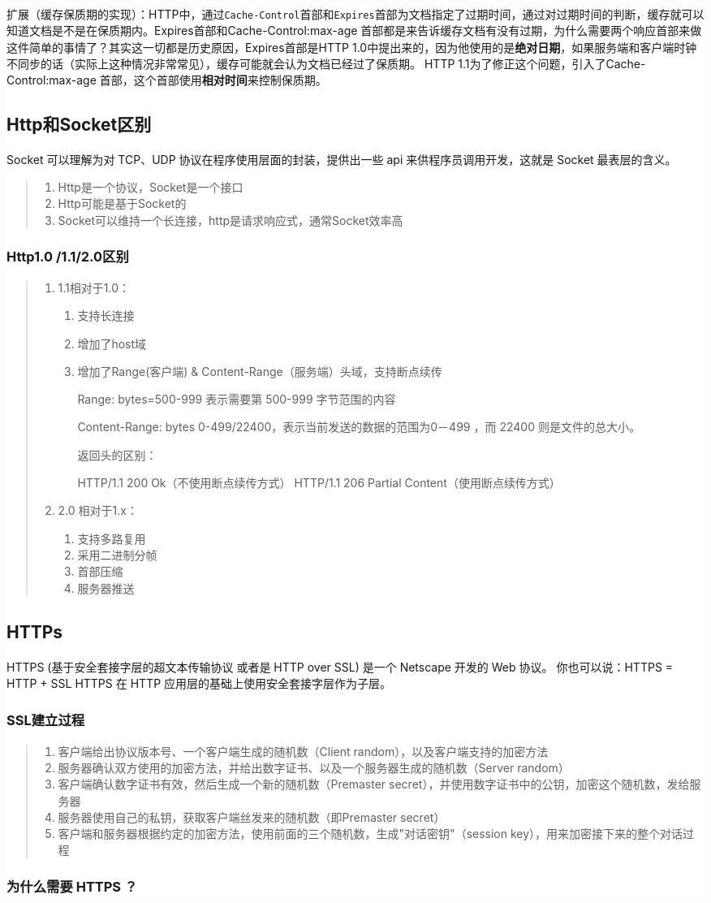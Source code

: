 扩展（缓存保质期的实现）：HTTP中，通过`Cache-Control`首部和`Expires`首部为文档指定了过期时间，通过对过期时间的判断，缓存就可以知道文档是不是在保质期内。Expires首部和Cache-Control:max-age 首部都是来告诉缓存文档有没有过期，为什么需要两个响应首部来做这件简单的事情了？其实这一切都是历史原因，Expires首部是HTTP 1.0中提出来的，因为他使用的是**绝对日期**，如果服务端和客户端时钟不同步的话（实际上这种情况非常常见），缓存可能就会认为文档已经过了保质期。 HTTP 1.1为了修正这个问题，引入了Cache-Control:max-age 首部，这个首部使用**相对时间**来控制保质期。

##  Http和Socket区别

Socket 可以理解为对 TCP、UDP 协议在程序使用层面的封装，提供出一些 api 来供程序员调用开发，这就是 Socket 最表层的含义。

> 1. Http是一个协议，Socket是一个接口
> 2. Http可能是基于Socket的
> 3. Socket可以维持一个长连接，http是请求响应式，通常Socket效率高

###  Http1.0 /1.1/2.0区别

> 1. 1.1相对于1.0：
>    1. 支持长连接
>
>    2. 增加了host域
>
>    3. 增加了Range(客户端) & Content-Range（服务端）头域，支持断点续传
>
>       Range: bytes=500-999 表示需要第 500-999 字节范围的内容 
>
>       Content-Range: bytes 0-499/22400，表示当前发送的数据的范围为0－499 ，而 22400 则是文件的总大小。
>
>       返回头的区别：
>
>       HTTP/1.1 200 Ok（不使用断点续传方式） 
>       HTTP/1.1 206 Partial Content（使用断点续传方式）
> 2. 2.0 相对于1.x：
>
>    1. 支持多路复用
>    2. 采用二进制分帧
>    3. 首部压缩
>    4. 服务器推送

##  HTTPs

 HTTPS (基于安全套接字层的超文本传输协议 或者是 HTTP over SSL) 是一个 Netscape 开发的 Web 协议。
 你也可以说：HTTPS = HTTP + SSL
 HTTPS 在 HTTP 应用层的基础上使用安全套接字层作为子层。

### SSL建立过程

> 1. 客户端给出协议版本号、一个客户端生成的随机数（Client random），以及客户端支持的加密方法
> 2. 服务器确认双方使用的加密方法，并给出数字证书、以及一个服务器生成的随机数（Server random）
> 3. 客户端确认数字证书有效，然后生成一个新的随机数（Premaster secret），并使用数字证书中的公钥，加密这个随机数，发给服务器
> 4. 服务器使用自己的私钥，获取客户端丝发来的随机数（即Premaster secret）
> 5. 客户端和服务器根据约定的加密方法，使用前面的三个随机数，生成"对话密钥"（session key），用来加密接下来的整个对话过程

### 为什么需要 HTTPS ？
